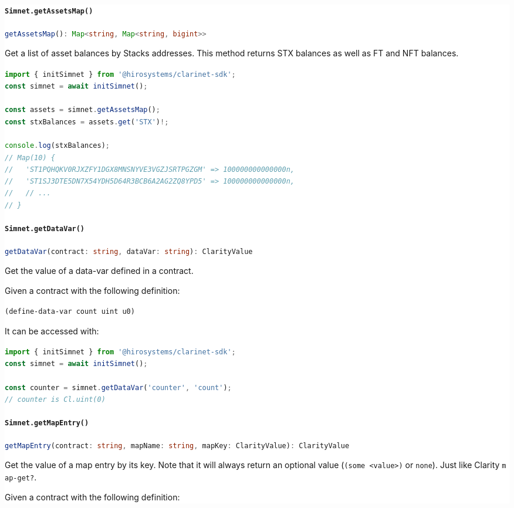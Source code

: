 #### `Simnet.getAssetsMap()`

```ts
getAssetsMap(): Map<string, Map<string, bigint>>
```

Get a list of asset balances by Stacks addresses. This method returns STX balances as well as FT and NFT balances.

```ts
import { initSimnet } from '@hirosystems/clarinet-sdk';
const simnet = await initSimnet();

const assets = simnet.getAssetsMap();
const stxBalances = assets.get('STX')!;

console.log(stxBalances);
// Map(10) {
//   'ST1PQHQKV0RJXZFY1DGX8MNSNYVE3VGZJSRTPGZGM' => 100000000000000n,
//   'ST1SJ3DTE5DN7X54YDH5D64R3BCB6A2AG2ZQ8YPD5' => 100000000000000n,
//   // ...
// }
```

#### `Simnet.getDataVar()`

```ts
getDataVar(contract: string, dataVar: string): ClarityValue
```

Get the value of a data-var defined in a contract.

Given a contract with the following definition:

```clar
(define-data-var count uint u0)
```

It can be accessed with:

```ts
import { initSimnet } from '@hirosystems/clarinet-sdk';
const simnet = await initSimnet();

const counter = simnet.getDataVar('counter', 'count');
// counter is Cl.uint(0)
```

#### `Simnet.getMapEntry()`

```ts
getMapEntry(contract: string, mapName: string, mapKey: ClarityValue): ClarityValue
```

Get the value of a map entry by its key.
Note that it will always return an optional value (`(some <value>)` or `none`). Just like Clarity `map-get?`.

Given a contract with the following definition:
